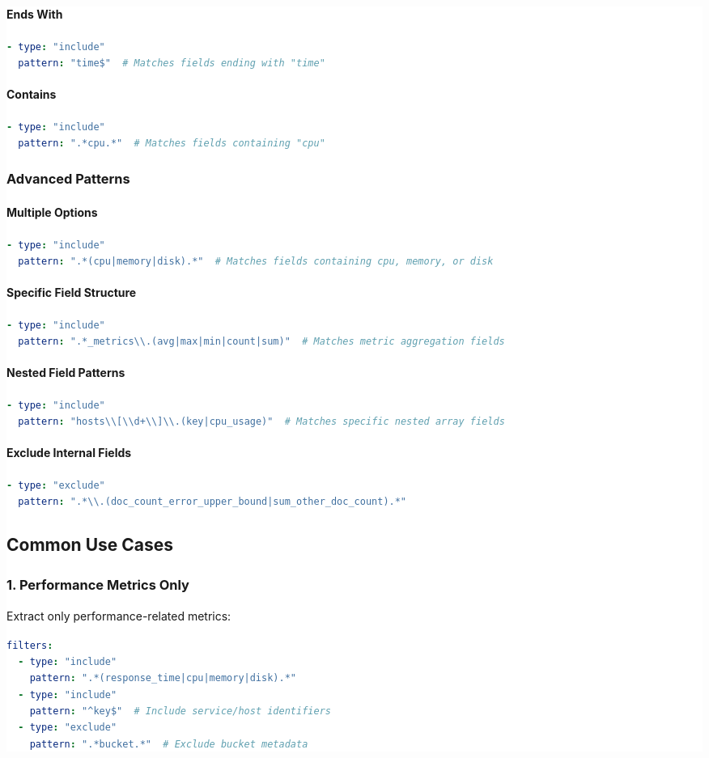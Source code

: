 #### Ends With
```yaml
- type: "include"
  pattern: "time$"  # Matches fields ending with "time"
```

#### Contains
```yaml
- type: "include"
  pattern: ".*cpu.*"  # Matches fields containing "cpu"
```

### Advanced Patterns

#### Multiple Options
```yaml
- type: "include"
  pattern: ".*(cpu|memory|disk).*"  # Matches fields containing cpu, memory, or disk
```

#### Specific Field Structure
```yaml
- type: "include"
  pattern: ".*_metrics\\.(avg|max|min|count|sum)"  # Matches metric aggregation fields
```

#### Nested Field Patterns
```yaml
- type: "include"
  pattern: "hosts\\[\\d+\\]\\.(key|cpu_usage)"  # Matches specific nested array fields
```

#### Exclude Internal Fields
```yaml
- type: "exclude"
  pattern: ".*\\.(doc_count_error_upper_bound|sum_other_doc_count).*"
```

## Common Use Cases

### 1. Performance Metrics Only

Extract only performance-related metrics:

```yaml
filters:
  - type: "include"
    pattern: ".*(response_time|cpu|memory|disk).*"
  - type: "include"
    pattern: "^key$"  # Include service/host identifiers
  - type: "exclude"
    pattern: ".*bucket.*"  # Exclude bucket metadata
```
